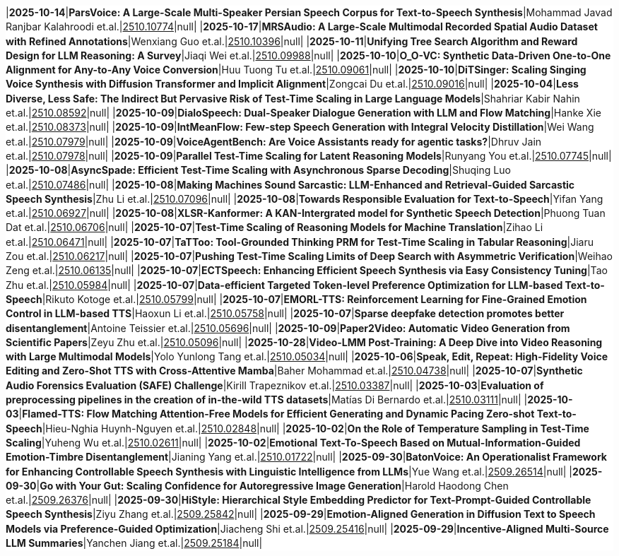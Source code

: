 |**2025-10-14**|**ParsVoice: A Large-Scale Multi-Speaker Persian Speech Corpus for Text-to-Speech Synthesis**|Mohammad Javad Ranjbar Kalahroodi et.al.|[2510.10774](http://arxiv.org/abs/2510.10774)|null|
|**2025-10-17**|**MRSAudio: A Large-Scale Multimodal Recorded Spatial Audio Dataset with Refined Annotations**|Wenxiang Guo et.al.|[2510.10396](http://arxiv.org/abs/2510.10396)|null|
|**2025-10-11**|**Unifying Tree Search Algorithm and Reward Design for LLM Reasoning: A Survey**|Jiaqi Wei et.al.|[2510.09988](http://arxiv.org/abs/2510.09988)|null|
|**2025-10-10**|**O_O-VC: Synthetic Data-Driven One-to-One Alignment for Any-to-Any Voice Conversion**|Huu Tuong Tu et.al.|[2510.09061](http://arxiv.org/abs/2510.09061)|null|
|**2025-10-10**|**DiTSinger: Scaling Singing Voice Synthesis with Diffusion Transformer and Implicit Alignment**|Zongcai Du et.al.|[2510.09016](http://arxiv.org/abs/2510.09016)|null|
|**2025-10-04**|**Less Diverse, Less Safe: The Indirect But Pervasive Risk of Test-Time Scaling in Large Language Models**|Shahriar Kabir Nahin et.al.|[2510.08592](http://arxiv.org/abs/2510.08592)|null|
|**2025-10-09**|**DialoSpeech: Dual-Speaker Dialogue Generation with LLM and Flow Matching**|Hanke Xie et.al.|[2510.08373](http://arxiv.org/abs/2510.08373)|null|
|**2025-10-09**|**IntMeanFlow: Few-step Speech Generation with Integral Velocity Distillation**|Wei Wang et.al.|[2510.07979](http://arxiv.org/abs/2510.07979)|null|
|**2025-10-09**|**VoiceAgentBench: Are Voice Assistants ready for agentic tasks?**|Dhruv Jain et.al.|[2510.07978](http://arxiv.org/abs/2510.07978)|null|
|**2025-10-09**|**Parallel Test-Time Scaling for Latent Reasoning Models**|Runyang You et.al.|[2510.07745](http://arxiv.org/abs/2510.07745)|null|
|**2025-10-08**|**AsyncSpade: Efficient Test-Time Scaling with Asynchronous Sparse Decoding**|Shuqing Luo et.al.|[2510.07486](http://arxiv.org/abs/2510.07486)|null|
|**2025-10-08**|**Making Machines Sound Sarcastic: LLM-Enhanced and Retrieval-Guided Sarcastic Speech Synthesis**|Zhu Li et.al.|[2510.07096](http://arxiv.org/abs/2510.07096)|null|
|**2025-10-08**|**Towards Responsible Evaluation for Text-to-Speech**|Yifan Yang et.al.|[2510.06927](http://arxiv.org/abs/2510.06927)|null|
|**2025-10-08**|**XLSR-Kanformer: A KAN-Intergrated model for Synthetic Speech Detection**|Phuong Tuan Dat et.al.|[2510.06706](http://arxiv.org/abs/2510.06706)|null|
|**2025-10-07**|**Test-Time Scaling of Reasoning Models for Machine Translation**|Zihao Li et.al.|[2510.06471](http://arxiv.org/abs/2510.06471)|null|
|**2025-10-07**|**TaTToo: Tool-Grounded Thinking PRM for Test-Time Scaling in Tabular Reasoning**|Jiaru Zou et.al.|[2510.06217](http://arxiv.org/abs/2510.06217)|null|
|**2025-10-07**|**Pushing Test-Time Scaling Limits of Deep Search with Asymmetric Verification**|Weihao Zeng et.al.|[2510.06135](http://arxiv.org/abs/2510.06135)|null|
|**2025-10-07**|**ECTSpeech: Enhancing Efficient Speech Synthesis via Easy Consistency Tuning**|Tao Zhu et.al.|[2510.05984](http://arxiv.org/abs/2510.05984)|null|
|**2025-10-07**|**Data-efficient Targeted Token-level Preference Optimization for LLM-based Text-to-Speech**|Rikuto Kotoge et.al.|[2510.05799](http://arxiv.org/abs/2510.05799)|null|
|**2025-10-07**|**EMORL-TTS: Reinforcement Learning for Fine-Grained Emotion Control in LLM-based TTS**|Haoxun Li et.al.|[2510.05758](http://arxiv.org/abs/2510.05758)|null|
|**2025-10-07**|**Sparse deepfake detection promotes better disentanglement**|Antoine Teissier et.al.|[2510.05696](http://arxiv.org/abs/2510.05696)|null|
|**2025-10-09**|**Paper2Video: Automatic Video Generation from Scientific Papers**|Zeyu Zhu et.al.|[2510.05096](http://arxiv.org/abs/2510.05096)|null|
|**2025-10-28**|**Video-LMM Post-Training: A Deep Dive into Video Reasoning with Large Multimodal Models**|Yolo Yunlong Tang et.al.|[2510.05034](http://arxiv.org/abs/2510.05034)|null|
|**2025-10-06**|**Speak, Edit, Repeat: High-Fidelity Voice Editing and Zero-Shot TTS with Cross-Attentive Mamba**|Baher Mohammad et.al.|[2510.04738](http://arxiv.org/abs/2510.04738)|null|
|**2025-10-07**|**Synthetic Audio Forensics Evaluation (SAFE) Challenge**|Kirill Trapeznikov et.al.|[2510.03387](http://arxiv.org/abs/2510.03387)|null|
|**2025-10-03**|**Evaluation of preprocessing pipelines in the creation of in-the-wild TTS datasets**|Matías Di Bernardo et.al.|[2510.03111](http://arxiv.org/abs/2510.03111)|null|
|**2025-10-03**|**Flamed-TTS: Flow Matching Attention-Free Models for Efficient Generating and Dynamic Pacing Zero-shot Text-to-Speech**|Hieu-Nghia Huynh-Nguyen et.al.|[2510.02848](http://arxiv.org/abs/2510.02848)|null|
|**2025-10-02**|**On the Role of Temperature Sampling in Test-Time Scaling**|Yuheng Wu et.al.|[2510.02611](http://arxiv.org/abs/2510.02611)|null|
|**2025-10-02**|**Emotional Text-To-Speech Based on Mutual-Information-Guided Emotion-Timbre Disentanglement**|Jianing Yang et.al.|[2510.01722](http://arxiv.org/abs/2510.01722)|null|
|**2025-09-30**|**BatonVoice: An Operationalist Framework for Enhancing Controllable Speech Synthesis with Linguistic Intelligence from LLMs**|Yue Wang et.al.|[2509.26514](http://arxiv.org/abs/2509.26514)|null|
|**2025-09-30**|**Go with Your Gut: Scaling Confidence for Autoregressive Image Generation**|Harold Haodong Chen et.al.|[2509.26376](http://arxiv.org/abs/2509.26376)|null|
|**2025-09-30**|**HiStyle: Hierarchical Style Embedding Predictor for Text-Prompt-Guided Controllable Speech Synthesis**|Ziyu Zhang et.al.|[2509.25842](http://arxiv.org/abs/2509.25842)|null|
|**2025-09-29**|**Emotion-Aligned Generation in Diffusion Text to Speech Models via Preference-Guided Optimization**|Jiacheng Shi et.al.|[2509.25416](http://arxiv.org/abs/2509.25416)|null|
|**2025-09-29**|**Incentive-Aligned Multi-Source LLM Summaries**|Yanchen Jiang et.al.|[2509.25184](http://arxiv.org/abs/2509.25184)|null|